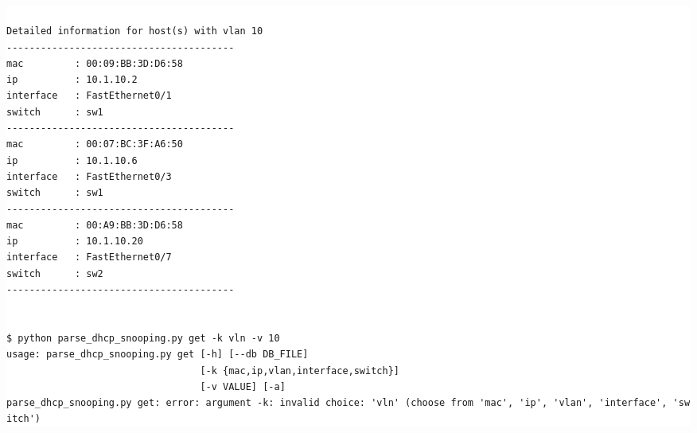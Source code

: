 ```

Detailed information for host(s) with vlan 10
----------------------------------------
mac         : 00:09:BB:3D:D6:58
ip          : 10.1.10.2
interface   : FastEthernet0/1
switch      : sw1
----------------------------------------
mac         : 00:07:BC:3F:A6:50
ip          : 10.1.10.6
interface   : FastEthernet0/3
switch      : sw1
----------------------------------------
mac         : 00:A9:BB:3D:D6:58
ip          : 10.1.10.20
interface   : FastEthernet0/7
switch      : sw2
----------------------------------------


$ python parse_dhcp_snooping.py get -k vln -v 10
usage: parse_dhcp_snooping.py get [-h] [--db DB_FILE]
                                  [-k {mac,ip,vlan,interface,switch}]
                                  [-v VALUE] [-a]
parse_dhcp_snooping.py get: error: argument -k: invalid choice: 'vln' (choose from 'mac', 'ip', 'vlan', 'interface', 'switch')

```

